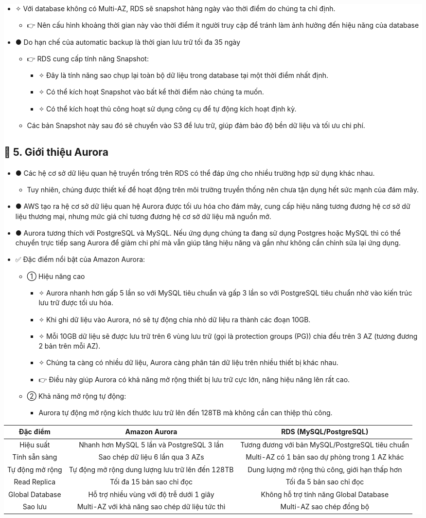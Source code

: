   - ✧ Với database không có Multi-AZ, RDS sẽ snapshot hàng ngày vào thời điểm do chúng ta chỉ định.

    - 👉 Nên cấu hình khoảng thời gian này vào thời điểm ít người truy cập để tránh làm ảnh hưởng đến hiệu năng của database

- ● Do hạn chế của automatic backup là thời gian lưu trữ tối đa 35 ngày

  - 👉 RDS cung cấp tính năng Snapshot:

    - ✧ Đây là tính năng sao chụp lại toàn bộ dữ liệu trong database tại một thời điểm nhất định.

    - ✧ Có thể kích hoạt Snapshot vào bất kể thời điểm nào chúng ta muốn.

    - ✧ Có thể kích hoạt thủ công hoạt sử dụng công cụ để tự động kích hoạt định kỳ.

  - Các bản Snapshot này sau đó sẽ chuyển vào S3 để lưu trữ, giúp đảm bảo độ bền dữ liệu và tối ưu chi phí.

<a name="5"></a>

## 📌 5. Giới thiệu Aurora

- ● Các hệ cơ sở dữ liệu quan hệ truyền trống trên RDS có thể đáp ứng cho nhiều trường hợp sử dụng khác nhau.

  - Tuy nhiên, chúng được thiết kế để hoạt động trên môi trường truyền thống nên chưa tận dụng hết sức mạnh của đám mây.

- ● AWS tạo ra hệ cơ sở dữ liệu quan hệ Aurora được tối ưu hóa cho đám mây, cung cấp hiệu năng tương đương hệ cơ sở dữ liệu thương mại, nhưng mức giá chỉ tương đương hệ cơ sở dữ liệu mã nguồn mở.

- ● Aurora tương thích với PostgreSQL và MySQL. Nếu ứng dụng chúng ta đang sử dụng Postgres hoặc MySQL thì có thể chuyển trực tiếp sang Aurora để giảm chi phí mà vẫn giúp tăng hiệu năng và gần như không cần chỉnh sửa lại ứng dụng.

- ✅ Đặc điểm nổi bật của Amazon Aurora:

  - ➀ Hiệu năng cao

    - ✧ Aurora nhanh hơn gấp 5 lần so với MySQL tiêu chuẩn và gấp 3 lần so với PostgreSQL tiêu chuẩn nhờ vào kiến trúc lưu trữ được tối ưu hóa.

    - ✧ Khi ghi dữ liệu vào Aurora, nó sẽ tự động chia nhỏ dữ liệu ra thành các đoạn 10GB.

    - ✧ Mỗi 10GB dữ liệu sẽ được lưu trữ trên 6 vùng lưu trữ (gọi là protection groups (PG)) chia đều trên 3 AZ (tương đương 2 bản trên mỗi AZ).

    - ✧ Chúng ta càng có nhiều dữ liệu, Aurora càng phân tán dữ liệu trên nhiều thiết bị khác nhau.

    - 👉 Điều này giúp Aurora có khả năng mở rộng thiết bị lưu trữ cực lớn, nâng hiệu năng lên rất cao.

  - ➁ Khả năng mở rộng tự động:
    - Aurora tự động mở rộng kích thước lưu trữ lên đến 128TB mà không cần can thiệp thủ công.

|    Đặc điểm     |                  Amazon Aurora                   |             RDS (MySQL/PostgreSQL)              |
| :-------------: | :----------------------------------------------: | :---------------------------------------------: |
|    Hiệu suất    |    Nhanh hơn MySQL 5 lần và PostgreSQL 3 lần     | Tương đương với bản MySQL/PostgreSQL tiêu chuẩn |
|  Tính sẵn sàng  |         Sao chép dữ liệu 6 lần qua 3 AZs         | Multi-AZ có 1 bản sao dự phòng trong 1 AZ khác  |
| Tự động mở rộng | Tự động mở rộng dung lượng lưu trữ lên đến 128TB | Dung lượng mở rộng thủ công, giới hạn thấp hơn  |
|  Read Replica   |            Tối đa 15 bản sao chỉ đọc             |            Tối đa 5 bản sao chỉ đọc             |
| Global Database |     Hỗ trợ nhiều vùng với độ trễ dưới 1 giây     |     Không hỗ trợ tính năng Global Database      |
|     Sao lưu     |  Multi-AZ với khả năng sao chép dữ liệu tức thì  |            Multi-AZ sao chép đồng bộ            |
